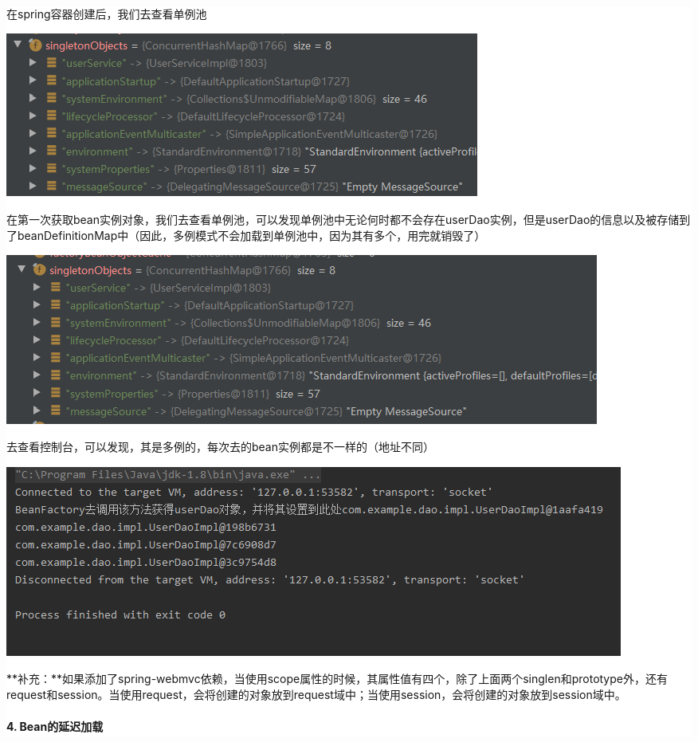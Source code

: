 在spring容器创建后，我们去查看单例池

![image-20230730000126166](Spring.assets\image-20230730000126166.png)

在第一次获取bean实例对象，我们去查看单例池，可以发现单例池中无论何时都不会存在userDao实例，但是userDao的信息以及被存储到了beanDefinitionMap中（因此，多例模式不会加载到单例池中，因为其有多个，用完就销毁了）

![image-20230730000203371](Spring.assets\image-20230730000203371.png)

去查看控制台，可以发现，其是多例的，每次去的bean实例都是不一样的（地址不同）

![image-20230730000255461](Spring.assets\image-20230730000255461.png)

**补充：**如果添加了spring-webmvc依赖，当使用scope属性的时候，其属性值有四个，除了上面两个singlen和prototype外，还有request和session。当使用request，会将创建的对象放到request域中；当使用session，会将创建的对象放到session域中。



#### 4.  Bean的延迟加载
